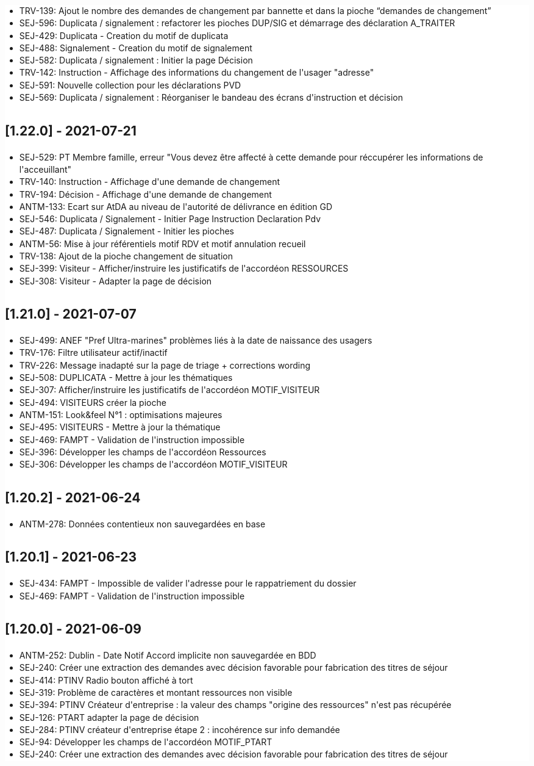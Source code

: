 - TRV-139: Ajout le nombre des demandes de changement par bannette et dans la pioche “demandes de changement”
- SEJ-596: Duplicata / signalement : refactorer les pioches DUP/SIG et démarrage des déclaration A_TRAITER
- SEJ-429: Duplicata - Creation du motif de duplicata
- SEJ-488: Signalement - Creation du motif de signalement
- SEJ-582: Duplicata / signalement : Initier la page Décision
- TRV-142: Instruction - Affichage des informations du changement de l'usager "adresse"
- SEJ-591: Nouvelle collection pour les déclarations PVD
- SEJ-569: Duplicata / signalement : Réorganiser le bandeau des écrans d'instruction et décision

## [1.22.0] - 2021-07-21

- SEJ-529: PT Membre famille, erreur "Vous devez être affecté à cette demande pour réccupérer les informations de l'acceuillant"
- TRV-140: Instruction - Affichage d'une demande de changement
- TRV-194: Décision - Affichage d'une demande de changement
- ANTM-133: Ecart sur AtDA au niveau de l'autorité de délivrance en édition GD
- SEJ-546: Duplicata / Signalement - Initier Page Instruction Declaration Pdv
- SEJ-487: Duplicata / Signalement - Initier les pioches
- ANTM-56: Mise à jour référentiels motif RDV et motif annulation recueil
- TRV-138: Ajout de la pioche changement de situation
- SEJ-399: Visiteur - Afficher/instruire les justificatifs de l'accordéon RESSOURCES
- SEJ-308: Visiteur - Adapter la page de décision

## [1.21.0] - 2021-07-07
- SEJ-499: ANEF "Pref Ultra-marines" problèmes liés à la date de naissance des usagers
- TRV-176: Filtre utilisateur actif/inactif
- TRV-226: Message inadapté sur la page de triage + corrections wording
- SEJ-508: DUPLICATA - Mettre à jour les thématiques
- SEJ-307: Afficher/instruire les justificatifs de l'accordéon MOTIF_VISITEUR
- SEJ-494: VISITEURS créer la pioche
- ANTM-151: Look&feel N°1 : optimisations majeures
- SEJ-495: VISITEURS - Mettre à jour la thématique
- SEJ-469: FAMPT - Validation de l'instruction impossible
- SEJ-396: Développer les champs de l'accordéon Ressources
- SEJ-306: Développer les champs de l'accordéon MOTIF_VISITEUR

## [1.20.2] - 2021-06-24

- ANTM-278: Données contentieux non sauvegardées en base

## [1.20.1] - 2021-06-23

- SEJ-434: FAMPT - Impossible de valider l'adresse pour le rappatriement du dossier
- SEJ-469: FAMPT - Validation de l'instruction impossible

## [1.20.0] - 2021-06-09

- ANTM-252: Dublin - Date Notif Accord implicite non sauvegardée en BDD
- SEJ-240: Créer une extraction des demandes avec décision favorable pour fabrication des titres de séjour
- SEJ-414: PTINV Radio bouton affiché à tort
- SEJ-319: Problème de caractères et montant ressources non visible
- SEJ-394: PTINV Créateur d'entreprise : la valeur des champs "origine des ressources" n'est pas récupérée
- SEJ-126: PTART adapter la page de décision
- SEJ-284: PTINV créateur d'entreprise étape 2 : incohérence sur info demandée
- SEJ-94: Développer les champs de l'accordéon MOTIF_PTART
- SEJ-240: Créer une extraction des demandes avec décision favorable pour fabrication des titres de séjour
